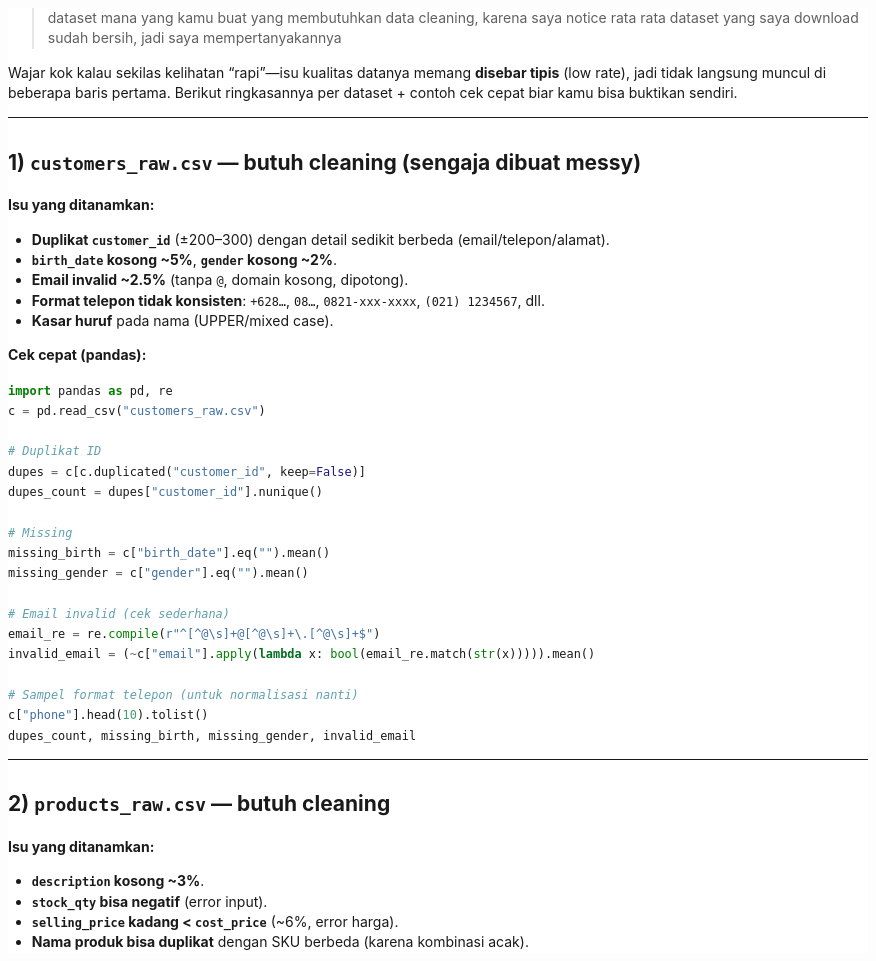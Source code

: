 > dataset mana yang kamu buat yang membutuhkan data cleaning, karena saya notice rata rata dataset yang saya download sudah bersih, jadi saya mempertanyakannya

Wajar kok kalau sekilas kelihatan “rapi”—isu kualitas datanya memang **disebar tipis** (low rate), jadi tidak langsung muncul di beberapa baris pertama. Berikut ringkasannya per dataset + contoh cek cepat biar kamu bisa buktikan sendiri.

---

## 1) `customers_raw.csv` — **butuh cleaning (sengaja dibuat messy)**

**Isu yang ditanamkan:**

* **Duplikat `customer_id`** (±200–300) dengan detail sedikit berbeda (email/telepon/alamat).
* **`birth_date` kosong \~5%**, **`gender` kosong \~2%**.
* **Email invalid \~2.5%** (tanpa `@`, domain kosong, dipotong).
* **Format telepon tidak konsisten**: `+628…`, `08…`, `0821-xxx-xxxx`, `(021) 1234567`, dll.
* **Kasar huruf** pada nama (UPPER/mixed case).

**Cek cepat (pandas):**

```python
import pandas as pd, re
c = pd.read_csv("customers_raw.csv")

# Duplikat ID
dupes = c[c.duplicated("customer_id", keep=False)]
dupes_count = dupes["customer_id"].nunique()

# Missing
missing_birth = c["birth_date"].eq("").mean()
missing_gender = c["gender"].eq("").mean()

# Email invalid (cek sederhana)
email_re = re.compile(r"^[^@\s]+@[^@\s]+\.[^@\s]+$")
invalid_email = (~c["email"].apply(lambda x: bool(email_re.match(str(x))))).mean()

# Sampel format telepon (untuk normalisasi nanti)
c["phone"].head(10).tolist()
dupes_count, missing_birth, missing_gender, invalid_email
```

---

## 2) `products_raw.csv` — **butuh cleaning**

**Isu yang ditanamkan:**

* **`description` kosong \~3%**.
* **`stock_qty` bisa negatif** (error input).
* **`selling_price` kadang < `cost_price`** (\~6%, error harga).
* **Nama produk bisa duplikat** dengan SKU berbeda (karena kombinasi acak).
